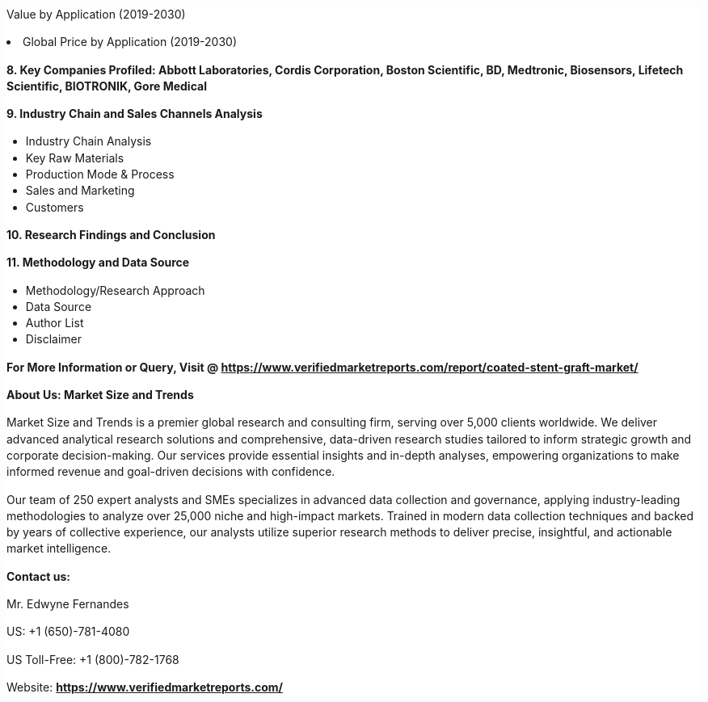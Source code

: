 Value by Application (2019-2030)</li><li>Global Price by Application (2019-2030)</li></ul><p><strong>8. Key Companies Profiled: Abbott Laboratories, Cordis Corporation, Boston Scientific, BD, Medtronic, Biosensors, Lifetech Scientific, BIOTRONIK, Gore Medical</strong></p><p><strong>9. Industry Chain and Sales Channels Analysis</strong></p><ul><li>Industry Chain Analysis</li><li>Key Raw Materials</li><li>Production Mode &amp; Process</li><li>Sales and Marketing</li><li>Customers</li></ul><p><strong>10. Research Findings and Conclusion</strong></p><p><strong>11. Methodology and Data Source</strong></p><ul><li>Methodology/Research Approach</li><li>Data Source</li><li>Author List</li><li>Disclaimer</li></ul></p><p><strong>For More Information or Query, Visit @ <a href="https://www.verifiedmarketreports.com/report/coated-stent-graft-market/">https://www.verifiedmarketreports.com/report/coated-stent-graft-market/</a></strong></p><p><strong>About Us: Market Size and Trends</strong></p><p>Market Size and Trends is a premier global research and consulting firm, serving over 5,000 clients worldwide. We deliver advanced analytical research solutions and comprehensive, data-driven research studies tailored to inform strategic growth and corporate decision-making. Our services provide essential insights and in-depth analyses, empowering organizations to make informed revenue and goal-driven decisions with confidence.</p><p>Our team of 250 expert analysts and SMEs specializes in advanced data collection and governance, applying industry-leading methodologies to analyze over 25,000 niche and high-impact markets. Trained in modern data collection techniques and backed by years of collective experience, our analysts utilize superior research methods to deliver precise, insightful, and actionable market intelligence.</p><p><strong>Contact us:</strong></p><p>Mr. Edwyne Fernandes</p><p>US: +1 (650)-781-4080</p><p>US Toll-Free: +1 (800)-782-1768</p><p>Website: <strong><a href="https://www.verifiedmarketreports.com/">https://www.verifiedmarketreports.com/</a></strong></p>
